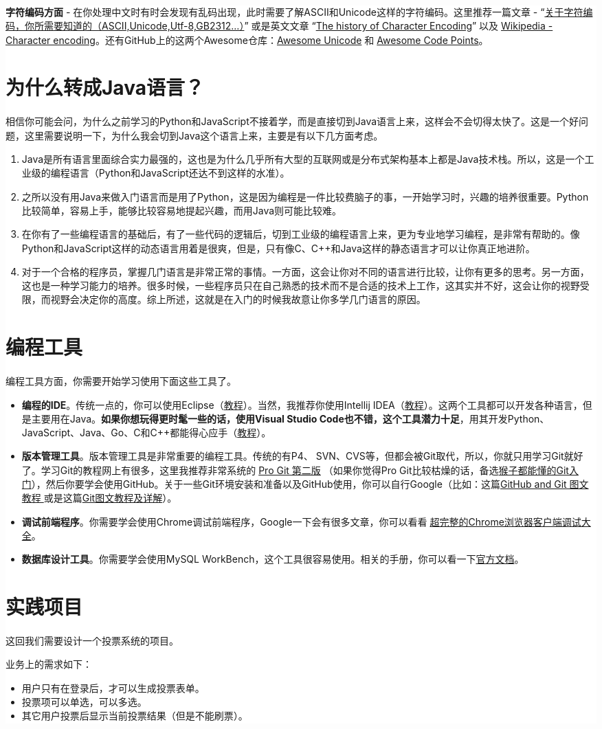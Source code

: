<p><strong>字符编码方面</strong> - 在你处理中文时有时会发现有乱码出现，此时需要了解ASCII和Unicode这样的字符编码。这里推荐一篇文章 - “<a href="http://www.imkevinyang.com/2010/06/%E5%85%B3%E4%BA%8E%E5%AD%97%E7%AC%A6%E7%BC%96%E7%A0%81%EF%BC%8C%E4%BD%A0%E6%89%80%E9%9C%80%E8%A6%81%E7%9F%A5%E9%81%93%E7%9A%84.html">关于字符编码，你所需要知道的（ASCII,Unicode,Utf-8,GB2312…）</a>” 或是英文文章 “<a href="http://www.developerknowhow.com/1091/the-history-of-character-encoding">The history of Character Encoding</a>” 以及 <a href="https://en.wikipedia.org/wiki/Character_encoding">Wikipedia - Character encoding</a>。还有GitHub上的这两个Awesome仓库：<a href="https://github.com/jagracey/Awesome-Unicode">Awesome Unicode</a> 和 <a href="https://github.com/Codepoints/awesome-codepoints">Awesome Code Points</a>。</p>
</li>
</ul>
<h1>为什么转成Java语言？</h1>
<p>相信你可能会问，为什么之前学习的Python和JavaScript不接着学，而是直接切到Java语言上来，这样会不会切得太快了。这是一个好问题，这里需要说明一下，为什么我会切到Java这个语言上来，主要是有以下几方面考虑。</p>
<ol>
<li>
<p>Java是所有语言里面综合实力最强的，这也是为什么几乎所有大型的互联网或是分布式架构基本上都是Java技术栈。所以，这是一个工业级的编程语言（Python和JavaScript还达不到这样的水准）。</p>
</li>
<li>
<p>之所以没有用Java来做入门语言而是用了Python，这是因为编程是一件比较费脑子的事，一开始学习时，兴趣的培养很重要。Python比较简单，容易上手，能够比较容易地提起兴趣，而用Java则可能比较难。</p>
</li>
<li>
<p>在你有了一些编程语言的基础后，有了一些代码的逻辑后，切到工业级的编程语言上来，更为专业地学习编程，是非常有帮助的。像Python和JavaScript这样的动态语言用着是很爽，但是，只有像C、C++和Java这样的静态语言才可以让你真正地进阶。</p>
</li>
<li>
<p>对于一个合格的程序员，掌握几门语言是非常正常的事情。一方面，这会让你对不同的语言进行比较，让你有更多的思考。另一方面，这也是一种学习能力的培养。很多时候，一些程序员只在自己熟悉的技术而不是合适的技术上工作，这其实并不好，这会让你的视野受限，而视野会决定你的高度。综上所述，这就是在入门的时候我故意让你多学几门语言的原因。</p>
</li>
</ol>
<h1>编程工具</h1>
<p>编程工具方面，你需要开始学习使用下面这些工具了。</p>
<ul>
<li>
<p><strong>编程的IDE</strong>。传统一点的，你可以使用Eclipse（<a href="http://www.runoob.com/eclipse/eclipse-tutorial.html">教程</a>）。当然，我推荐你使用Intellij IDEA（<a href="https://www.gitbook.com/book/dancon/intellij-idea/details">教程</a>）。这两个工具都可以开发各种语言，但是主要用在Java。<strong>如果你想玩得更时髦一些的话，使用Visual Studio Code也不错，这个工具潜力十足</strong>，用其开发Python、JavaScript、Java、Go、C和C++都能得心应手（<a href="https://www.gitbook.com/book/jeasonstudio/vscode-cn-doc/details">教程</a>）。</p>
</li>
<li>
<p><strong>版本管理工具</strong>。版本管理工具是非常重要的编程工具。传统的有P4、 SVN、CVS等，但都会被Git取代，所以，你就只用学习Git就好了。学习Git的教程网上有很多，这里我推荐非常系统的 <a href="https://git-scm.com/book/zh/v2/">Pro Git 第二版</a> （如果你觉得Pro Git比较枯燥的话，备选<a href="https://backlog.com/git-tutorial/cn/">猴子都能懂的Git入门</a>），然后你要学会使用GitHub。关于一些Git环境安装和准备以及GitHub使用，你可以自行Google（比如：这篇<a href="https://github.com/JiapengLi/GitTutorial">GitHub and Git 图文教程 </a> 或是这篇<a href="https://www.jianshu.com/p/1b65ed31da97">Git图文教程及详解</a>）。</p>
</li>
<li>
<p><strong>调试前端程序</strong>。你需要学会使用Chrome调试前端程序，Google一下会有很多文章，你可以看看 <a href="http://www.igeekbar.com/igeekbar/post/156.htm">超完整的Chrome浏览器客户端调试大全</a>。</p>
</li>
<li>
<p><strong>数据库设计工具</strong>。你需要学会使用MySQL WorkBench，这个工具很容易使用。相关的手册，你可以看一下<a href="https://dev.mysql.com/doc/refman/5.7/en/">官方文档</a>。</p>
</li>
</ul>
<h1>实践项目</h1>
<p>这回我们需要设计一个投票系统的项目。</p>
<p>业务上的需求如下：</p>
<ul>
<li>用户只有在登录后，才可以生成投票表单。</li>
<li>投票项可以单选，可以多选。</li>
<li>其它用户投票后显示当前投票结果（但是不能刷票）。</li>